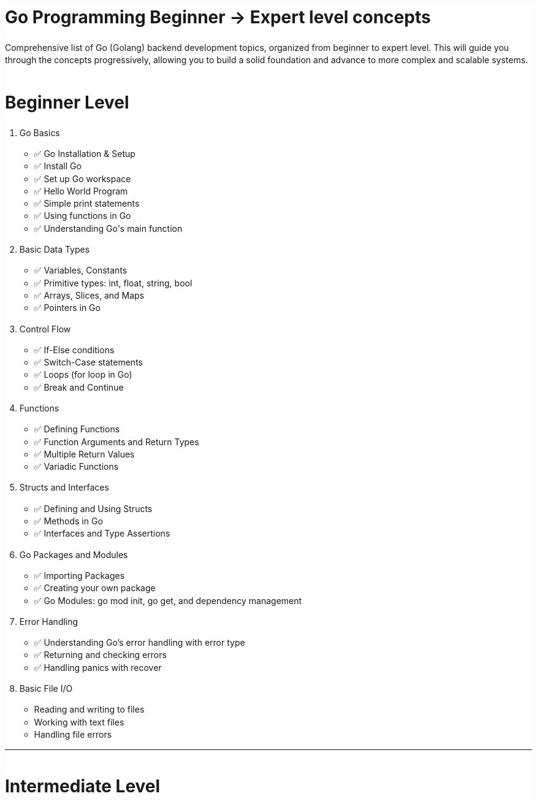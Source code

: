 # Go Programming Beginner -> Expert level concepts

Comprehensive list of Go (Golang) backend development topics, organized from beginner to expert level. This will guide you through the concepts progressively, allowing you to build a solid foundation and advance to more complex and scalable systems.

# Beginner Level
1. Go Basics
    - ✅ Go Installation & Setup
    - ✅ Install Go
    - ✅ Set up Go workspace
    - ✅ Hello World Program
    - ✅ Simple print statements
    - ✅ Using functions in Go
    - ✅ Understanding Go's main function

2. Basic Data Types

    - ✅ Variables, Constants
    - ✅ Primitive types: int, float, string, bool
    - ✅ Arrays, Slices, and Maps
    - ✅ Pointers in Go

3. Control Flow
    - ✅ If-Else conditions
    - ✅ Switch-Case statements
    - ✅ Loops (for loop in Go)
    - ✅ Break and Continue

4. Functions
    - ✅ Defining Functions
    - ✅ Function Arguments and Return Types
    - ✅ Multiple Return Values
    - ✅ Variadic Functions

5. Structs and Interfaces

    - ✅ Defining and Using Structs
    - ✅ Methods in Go
    - ✅ Interfaces and Type Assertions

6. Go Packages and Modules

    - ✅ Importing Packages
    - ✅ Creating your own package
    - ✅ Go Modules: go mod init, go get, and dependency management

7. Error Handling
    - ✅ Understanding Go’s error handling with error type
    - ✅ Returning and checking errors
    - ✅ Handling panics with recover

8. Basic File I/O
    - Reading and writing to files
    - Working with text files
    - Handling file errors
---
# Intermediate Level
